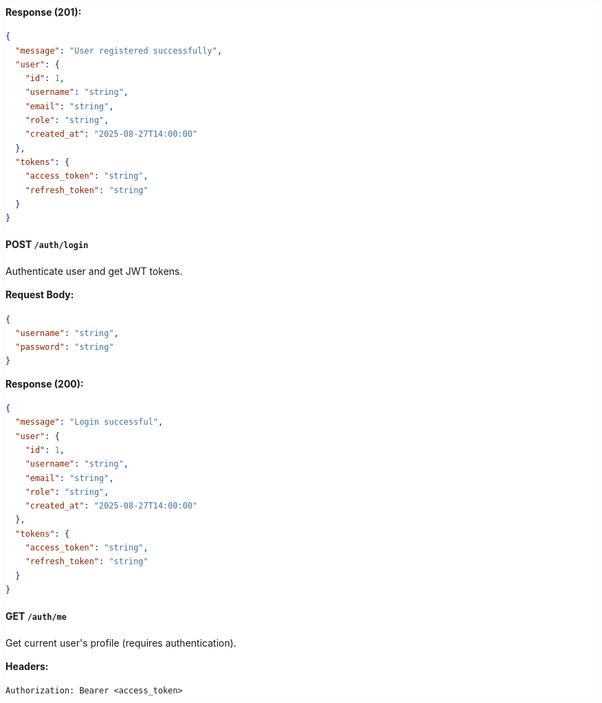 **Response (201):**
```json
{
  "message": "User registered successfully",
  "user": {
    "id": 1,
    "username": "string",
    "email": "string",
    "role": "string",
    "created_at": "2025-08-27T14:00:00"
  },
  "tokens": {
    "access_token": "string",
    "refresh_token": "string"
  }
}
```

#### POST `/auth/login`
Authenticate user and get JWT tokens.

**Request Body:**
```json
{
  "username": "string",
  "password": "string"
}
```

**Response (200):**
```json
{
  "message": "Login successful",
  "user": {
    "id": 1,
    "username": "string",
    "email": "string",
    "role": "string",
    "created_at": "2025-08-27T14:00:00"
  },
  "tokens": {
    "access_token": "string",
    "refresh_token": "string"
  }
}
```

#### GET `/auth/me`
Get current user's profile (requires authentication).

**Headers:**
```
Authorization: Bearer <access_token>
```
